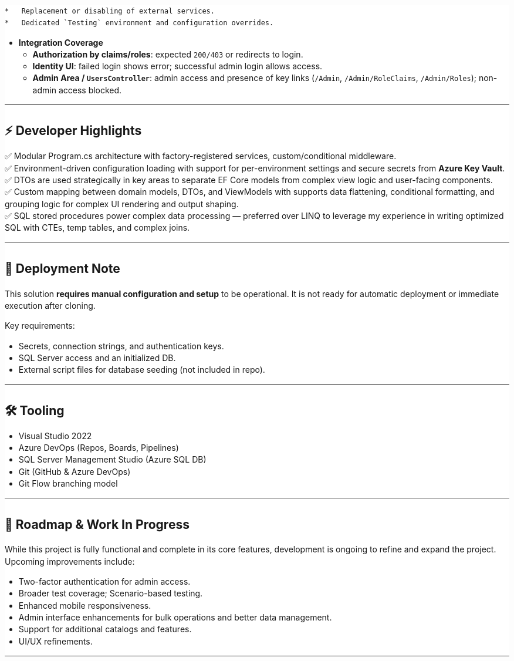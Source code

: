     *   Replacement or disabling of external services.
    *   Dedicated `Testing` environment and configuration overrides.
*   **Integration Coverage**
    *   **Authorization by claims/roles**: expected `200/403` or redirects to login.
    *   **Identity UI**: failed login shows error; successful admin login allows access.
    *   **Admin Area / `UsersController`**: admin access and presence of key links (`/Admin`, `/Admin/RoleClaims`, `/Admin/Roles`); non-admin access blocked.

---

## ⚡ **Developer Highlights**
✅ Modular Program.cs architecture with factory-registered services, custom/conditional middleware.  
✅ Environment-driven configuration loading with support for per-environment settings and secure secrets from **Azure Key Vault**.  
✅ DTOs are used strategically in key areas to separate EF Core models from complex view logic and user-facing components.  
✅ Custom mapping between domain models, DTOs, and ViewModels with supports data flattening, conditional formatting, and grouping logic for complex UI rendering and output shaping.  
✅ SQL stored procedures power complex data processing — preferred over LINQ to leverage my experience in writing optimized SQL with CTEs, temp tables, and complex joins.  

---
      
## 🚨 **Deployment Note**
This solution **requires manual configuration and setup** to be operational. It is not ready for automatic deployment or immediate execution after cloning.

Key requirements:
*   Secrets, connection strings, and authentication keys.
*   SQL Server access and an initialized DB.
*   External script files for database seeding (not included in repo).

---

## 🛠️ **Tooling**
*   Visual Studio 2022
*   Azure DevOps (Repos, Boards, Pipelines)
*   SQL Server Management Studio (Azure SQL DB)
*   Git (GitHub & Azure DevOps)
*   Git Flow branching model

---

## 🚧 **Roadmap & Work In Progress**   
While this project is fully functional and complete in its core features, development is ongoing to refine and expand the project. Upcoming improvements include:
*   Two-factor authentication for admin access.
*   Broader test coverage; Scenario-based testing.
*   Enhanced mobile responsiveness.
*   Admin interface enhancements for bulk operations and better data management.
*   Support for additional catalogs and features.
*   UI/UX refinements.

---
